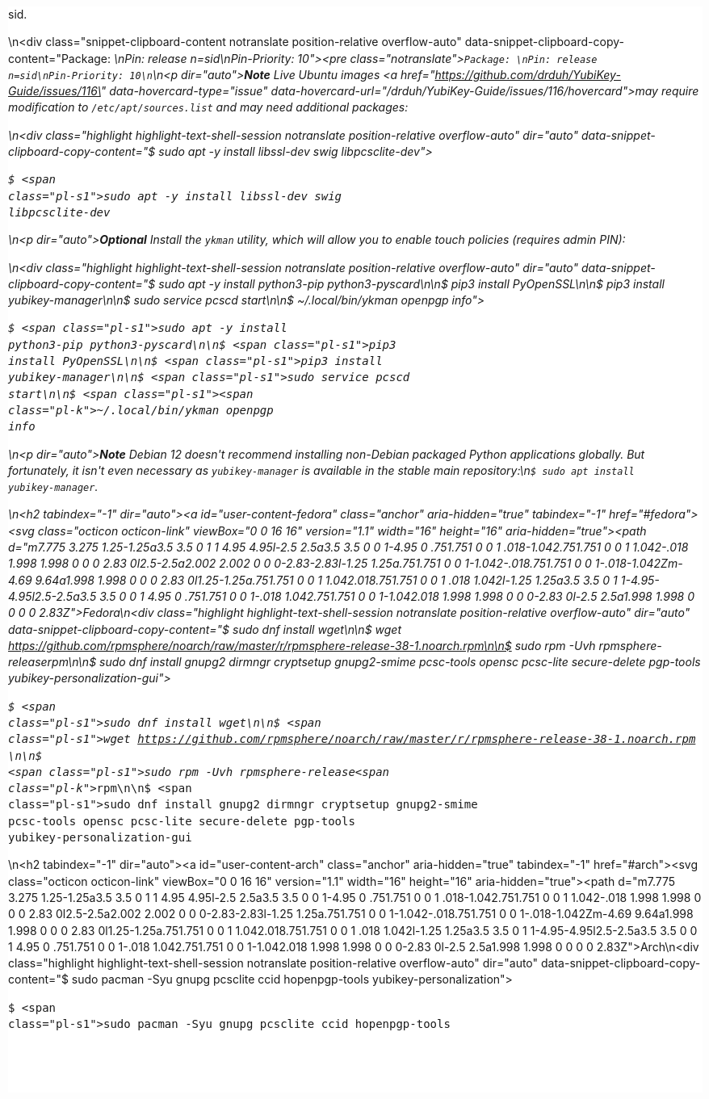 sid.</p>\n<div class=\"snippet-clipboard-content notranslate position-relative overflow-auto\" data-snippet-clipboard-copy-content=\"Package: *\nPin: release n=sid\nPin-Priority: 10\"><pre class=\"notranslate\"><code>Package: *\nPin: release n=sid\nPin-Priority: 10\n</code></pre></div>\n<p dir=\"auto\"><strong>Note</strong> Live Ubuntu images <a href=\"https://github.com/drduh/YubiKey-Guide/issues/116\" data-hovercard-type=\"issue\" data-hovercard-url=\"/drduh/YubiKey-Guide/issues/116/hovercard\">may require modification</a> to <code>/etc/apt/sources.list</code> and may need additional packages:</p>\n<div class=\"highlight highlight-text-shell-session notranslate position-relative overflow-auto\" dir=\"auto\" data-snippet-clipboard-copy-content=\"$ sudo apt -y install libssl-dev swig libpcsclite-dev\"><pre>$ <span class=\"pl-s1\">sudo apt -y install libssl-dev swig libpcsclite-dev</span></pre></div>\n<p dir=\"auto\"><strong>Optional</strong> Install the <code>ykman</code> utility, which will allow you to enable touch policies (requires admin PIN):</p>\n<div class=\"highlight highlight-text-shell-session notranslate position-relative overflow-auto\" dir=\"auto\" data-snippet-clipboard-copy-content=\"$ sudo apt -y install python3-pip python3-pyscard\n\n$ pip3 install PyOpenSSL\n\n$ pip3 install yubikey-manager\n\n$ sudo service pcscd start\n\n$ ~/.local/bin/ykman openpgp info\"><pre>$ <span class=\"pl-s1\">sudo apt -y install python3-pip python3-pyscard</span>\n\n$ <span class=\"pl-s1\">pip3 install PyOpenSSL</span>\n\n$ <span class=\"pl-s1\">pip3 install yubikey-manager</span>\n\n$ <span class=\"pl-s1\">sudo service pcscd start</span>\n\n$ <span class=\"pl-s1\"><span class=\"pl-k\">~</span>/.local/bin/ykman openpgp info</span></pre></div>\n<p dir=\"auto\"><strong>Note</strong> Debian 12 doesn't recommend installing non-Debian packaged Python applications globally. But fortunately, it isn't even necessary as <code>yubikey-manager</code> is available in the stable main repository:\n<code>$ sudo apt install yubikey-manager</code>.</p>\n<h2 tabindex=\"-1\" dir=\"auto\"><a id=\"user-content-fedora\" class=\"anchor\" aria-hidden=\"true\" tabindex=\"-1\" href=\"#fedora\"><svg class=\"octicon octicon-link\" viewBox=\"0 0 16 16\" version=\"1.1\" width=\"16\" height=\"16\" aria-hidden=\"true\"><path d=\"m7.775 3.275 1.25-1.25a3.5 3.5 0 1 1 4.95 4.95l-2.5 2.5a3.5 3.5 0 0 1-4.95 0 .751.751 0 0 1 .018-1.042.751.751 0 0 1 1.042-.018 1.998 1.998 0 0 0 2.83 0l2.5-2.5a2.002 2.002 0 0 0-2.83-2.83l-1.25 1.25a.751.751 0 0 1-1.042-.018.751.751 0 0 1-.018-1.042Zm-4.69 9.64a1.998 1.998 0 0 0 2.83 0l1.25-1.25a.751.751 0 0 1 1.042.018.751.751 0 0 1 .018 1.042l-1.25 1.25a3.5 3.5 0 1 1-4.95-4.95l2.5-2.5a3.5 3.5 0 0 1 4.95 0 .751.751 0 0 1-.018 1.042.751.751 0 0 1-1.042.018 1.998 1.998 0 0 0-2.83 0l-2.5 2.5a1.998 1.998 0 0 0 0 2.83Z\"></path></svg></a>Fedora</h2>\n<div class=\"highlight highlight-text-shell-session notranslate position-relative overflow-auto\" dir=\"auto\" data-snippet-clipboard-copy-content=\"$ sudo dnf install wget\n\n$ wget https://github.com/rpmsphere/noarch/raw/master/r/rpmsphere-release-38-1.noarch.rpm\n\n$ sudo rpm -Uvh rpmsphere-release*rpm\n\n$ sudo dnf install gnupg2 dirmngr cryptsetup gnupg2-smime pcsc-tools opensc pcsc-lite secure-delete pgp-tools yubikey-personalization-gui\"><pre>$ <span class=\"pl-s1\">sudo dnf install wget</span>\n\n$ <span class=\"pl-s1\">wget https://github.com/rpmsphere/noarch/raw/master/r/rpmsphere-release-38-1.noarch.rpm</span>\n\n$ <span class=\"pl-s1\">sudo rpm -Uvh rpmsphere-release<span class=\"pl-k\">*</span>rpm</span>\n\n$ <span class=\"pl-s1\">sudo dnf install gnupg2 dirmngr cryptsetup gnupg2-smime pcsc-tools opensc pcsc-lite secure-delete pgp-tools yubikey-personalization-gui</span></pre></div>\n<h2 tabindex=\"-1\" dir=\"auto\"><a id=\"user-content-arch\" class=\"anchor\" aria-hidden=\"true\" tabindex=\"-1\" href=\"#arch\"><svg class=\"octicon octicon-link\" viewBox=\"0 0 16 16\" version=\"1.1\" width=\"16\" height=\"16\" aria-hidden=\"true\"><path d=\"m7.775 3.275 1.25-1.25a3.5 3.5 0 1 1 4.95 4.95l-2.5 2.5a3.5 3.5 0 0 1-4.95 0 .751.751 0 0 1 .018-1.042.751.751 0 0 1 1.042-.018 1.998 1.998 0 0 0 2.83 0l2.5-2.5a2.002 2.002 0 0 0-2.83-2.83l-1.25 1.25a.751.751 0 0 1-1.042-.018.751.751 0 0 1-.018-1.042Zm-4.69 9.64a1.998 1.998 0 0 0 2.83 0l1.25-1.25a.751.751 0 0 1 1.042.018.751.751 0 0 1 .018 1.042l-1.25 1.25a3.5 3.5 0 1 1-4.95-4.95l2.5-2.5a3.5 3.5 0 0 1 4.95 0 .751.751 0 0 1-.018 1.042.751.751 0 0 1-1.042.018 1.998 1.998 0 0 0-2.83 0l-2.5 2.5a1.998 1.998 0 0 0 0 2.83Z\"></path></svg></a>Arch</h2>\n<div class=\"highlight highlight-text-shell-session notranslate position-relative overflow-auto\" dir=\"auto\" data-snippet-clipboard-copy-content=\"$ sudo pacman -Syu gnupg pcsclite ccid hopenpgp-tools yubikey-personalization\"><pre>$ <span class=\"pl-s1\">sudo pacman -Syu gnupg pcsclite ccid hopenpgp-tools